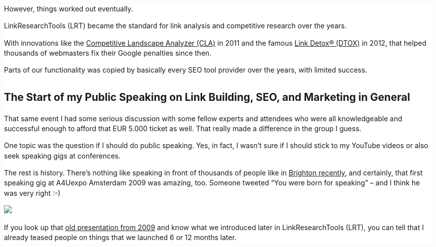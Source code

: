 


However, things worked out eventually.




LinkResearchTools (LRT) became the standard for link analysis and competitive research over the years.




With innovations like the [Competitive Landscape Analyzer (CLA)](http://www.linkresearchtools.com/tools/cla/) in 2011 and the famous [Link Detox® (DTOX)](http://www.linkresearchtools.com/tools/dtox/) in 2012, that helped thousands of webmasters fix their Google penalties since then.




Parts of our functionality was copied by basically every SEO tool provider over the years, with limited success.




## The Start of my Public Speaking on Link Building, SEO, and Marketing in General




That same event I had some serious discussion with some fellow experts and attendees who were all knowledgeable and successful enough to afford that EUR 5.000 ticket as well. That really made a difference in the group I guess.




One topic was the question if I should do public speaking. Yes, in fact, I wasn’t sure if I should stick to my YouTube videos or also seek speaking gigs at conferences.




The rest is history. There’s nothing like speaking in front of thousands of people like in [Brighton recently](http://www.linkresearchtools.com/news/links-redirects-brightonseo/), and certainly, that first speaking gig at A4Uexpo Amsterdam 2009 was amazing, too. Someone tweeted “You were born for speaking” – and I think he was very right :-)




![](https://www.christophcemper.com/wp-content/uploads/2016/07/img_5781487935847.png)








If you look up that [old presentation from 2009](http://www.slideshare.net/cemper/advanced-link-building-in-2009-how-to-find-and-get-those-real-juicy-links) and know what we introduced later in LinkResearchTools (LRT), you can tell that I already teased people on things that we launched 6 or 12 months later.


